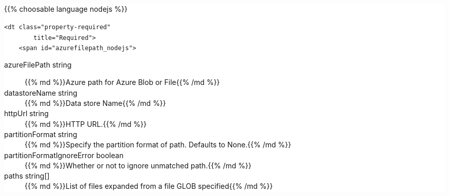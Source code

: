 
{{% choosable language nodejs %}}
<dl class="resources-properties">

    <dt class="property-required"
            title="Required">
        <span id="azurefilepath_nodejs">
<a href="#azurefilepath_nodejs" style="color: inherit; text-decoration: inherit;">azure<wbr>File<wbr>Path</a>
</span>
        <span class="property-indicator"></span>
        <span class="property-type">string</span>
    </dt>
    <dd>{{% md %}}Azure path for Azure Blob or File{{% /md %}}</dd>
    <dt class="property-required"
            title="Required">
        <span id="datastorename_nodejs">
<a href="#datastorename_nodejs" style="color: inherit; text-decoration: inherit;">datastore<wbr>Name</a>
</span>
        <span class="property-indicator"></span>
        <span class="property-type">string</span>
    </dt>
    <dd>{{% md %}}Data store Name{{% /md %}}</dd>
    <dt class="property-required"
            title="Required">
        <span id="httpurl_nodejs">
<a href="#httpurl_nodejs" style="color: inherit; text-decoration: inherit;">http<wbr>Url</a>
</span>
        <span class="property-indicator"></span>
        <span class="property-type">string</span>
    </dt>
    <dd>{{% md %}}HTTP URL.{{% /md %}}</dd>
    <dt class="property-required"
            title="Required">
        <span id="partitionformat_nodejs">
<a href="#partitionformat_nodejs" style="color: inherit; text-decoration: inherit;">partition<wbr>Format</a>
</span>
        <span class="property-indicator"></span>
        <span class="property-type">string</span>
    </dt>
    <dd>{{% md %}}Specify the partition format of path. Defaults to None.{{% /md %}}</dd>
    <dt class="property-required"
            title="Required">
        <span id="partitionformatignoreerror_nodejs">
<a href="#partitionformatignoreerror_nodejs" style="color: inherit; text-decoration: inherit;">partition<wbr>Format<wbr>Ignore<wbr>Error</a>
</span>
        <span class="property-indicator"></span>
        <span class="property-type">boolean</span>
    </dt>
    <dd>{{% md %}}Whether or not to ignore unmatched path.{{% /md %}}</dd>
    <dt class="property-required"
            title="Required">
        <span id="paths_nodejs">
<a href="#paths_nodejs" style="color: inherit; text-decoration: inherit;">paths</a>
</span>
        <span class="property-indicator"></span>
        <span class="property-type">string[]</span>
    </dt>
    <dd>{{% md %}}List of files expanded from a file GLOB specified{{% /md %}}</dd>
    <dt class="property-required"
            title="Required">